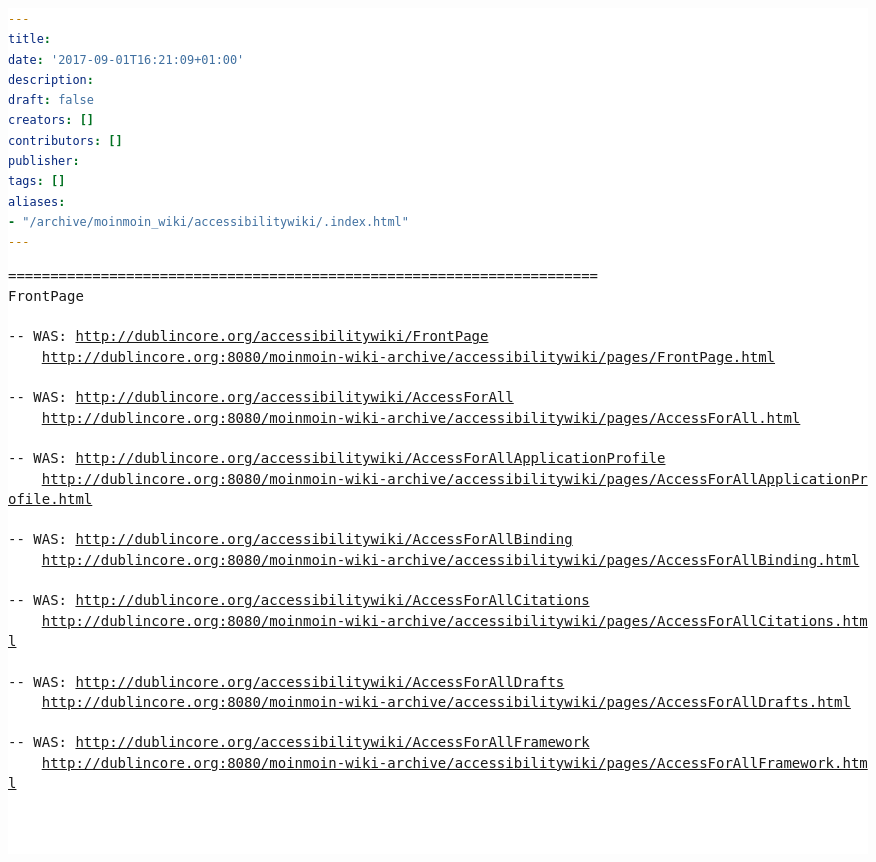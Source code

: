 ```yaml
---
title: 
date: '2017-09-01T16:21:09+01:00'
description: 
draft: false
creators: []
contributors: []
publisher: 
tags: []
aliases:
- "/archive/moinmoin_wiki/accessibilitywiki/.index.html"
---
```


<pre>
======================================================================
FrontPage

-- WAS: <a href="http://dublincore.org/accessibilitywiki/FrontPage">http://dublincore.org/accessibilitywiki/FrontPage</a>
    <a href="http://dublincore.org:8080/moinmoin-wiki-archive/accessibilitywiki/pages/FrontPage.html">http://dublincore.org:8080/moinmoin-wiki-archive/accessibilitywiki/pages/FrontPage.html</a>

-- WAS: <a href="http://dublincore.org/accessibilitywiki/AccessForAll">http://dublincore.org/accessibilitywiki/AccessForAll</a>
    <a href="http://dublincore.org:8080/moinmoin-wiki-archive/accessibilitywiki/pages/AccessForAll.html">http://dublincore.org:8080/moinmoin-wiki-archive/accessibilitywiki/pages/AccessForAll.html</a>

-- WAS: <a href="http://dublincore.org/accessibilitywiki/AccessForAllApplicationProfile">http://dublincore.org/accessibilitywiki/AccessForAllApplicationProfile</a>
    <a href="http://dublincore.org:8080/moinmoin-wiki-archive/accessibilitywiki/pages/AccessForAllApplicationProfile.html">http://dublincore.org:8080/moinmoin-wiki-archive/accessibilitywiki/pages/AccessForAllApplicationProfile.html</a>

-- WAS: <a href="http://dublincore.org/accessibilitywiki/AccessForAllBinding">http://dublincore.org/accessibilitywiki/AccessForAllBinding</a>
    <a href="http://dublincore.org:8080/moinmoin-wiki-archive/accessibilitywiki/pages/AccessForAllBinding.html">http://dublincore.org:8080/moinmoin-wiki-archive/accessibilitywiki/pages/AccessForAllBinding.html</a>

-- WAS: <a href="http://dublincore.org/accessibilitywiki/AccessForAllCitations">http://dublincore.org/accessibilitywiki/AccessForAllCitations</a>
    <a href="http://dublincore.org:8080/moinmoin-wiki-archive/accessibilitywiki/pages/AccessForAllCitations.html">http://dublincore.org:8080/moinmoin-wiki-archive/accessibilitywiki/pages/AccessForAllCitations.html</a>

-- WAS: <a href="http://dublincore.org/accessibilitywiki/AccessForAllDrafts">http://dublincore.org/accessibilitywiki/AccessForAllDrafts</a>
    <a href="http://dublincore.org:8080/moinmoin-wiki-archive/accessibilitywiki/pages/AccessForAllDrafts.html">http://dublincore.org:8080/moinmoin-wiki-archive/accessibilitywiki/pages/AccessForAllDrafts.html</a>

-- WAS: <a href="http://dublincore.org/accessibilitywiki/AccessForAllFramework">http://dublincore.org/accessibilitywiki/AccessForAllFramework</a>
    <a href="http://dublincore.org:8080/moinmoin-wiki-archive/accessibilitywiki/pages/AccessForAllFramework.html">http://dublincore.org:8080/moinmoin-wiki-archive/accessibilitywiki/pages/AccessForAllFramework.html</a>
